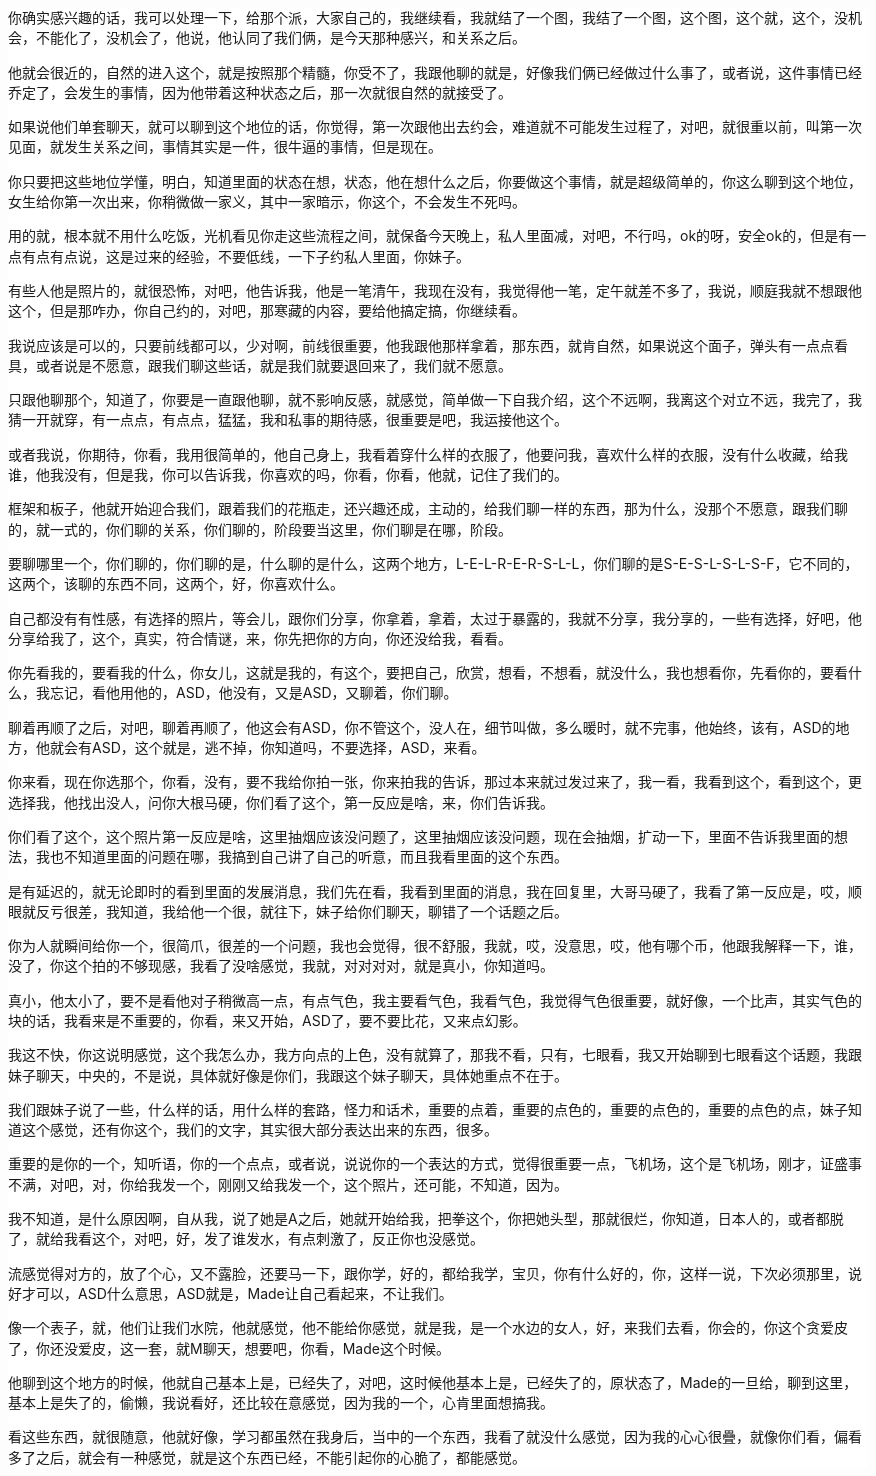 你确实感兴趣的话，我可以处理一下，给那个派，大家自己的，我继续看，我就结了一个图，我结了一个图，这个图，这个就，这个，没机会，不能化了，没机会了，他说，他认同了我们俩，是今天那种感兴，和关系之后。

他就会很近的，自然的进入这个，就是按照那个精髓，你受不了，我跟他聊的就是，好像我们俩已经做过什么事了，或者说，这件事情已经乔定了，会发生的事情，因为他带着这种状态之后，那一次就很自然的就接受了。

如果说他们单套聊天，就可以聊到这个地位的话，你觉得，第一次跟他出去约会，难道就不可能发生过程了，对吧，就很重以前，叫第一次见面，就发生关系之间，事情其实是一件，很牛逼的事情，但是现在。

你只要把这些地位学懂，明白，知道里面的状态在想，状态，他在想什么之后，你要做这个事情，就是超级简单的，你这么聊到这个地位，女生给你第一次出来，你稍微做一家义，其中一家暗示，你这个，不会发生不死吗。

用的就，根本就不用什么吃饭，光机看见你走这些流程之间，就保备今天晚上，私人里面减，对吧，不行吗，ok的呀，安全ok的，但是有一点有点有点说，这是过来的经验，不要低线，一下子约私人里面，你妹子。

有些人他是照片的，就很恐怖，对吧，他告诉我，他是一笔清午，我现在没有，我觉得他一笔，定午就差不多了，我说，顺庭我就不想跟他这个，但是那咋办，你自己约的，对吧，那寒藏的内容，要给他搞定搞，你继续看。

我说应该是可以的，只要前线都可以，少对啊，前线很重要，他我跟他那样拿着，那东西，就肯自然，如果说这个面子，弹头有一点点看具，或者说是不愿意，跟我们聊这些话，就是我们就要退回来了，我们就不愿意。

只跟他聊那个，知道了，你要是一直跟他聊，就不影响反感，就感觉，简单做一下自我介绍，这个不远啊，我离这个对立不远，我完了，我猜一开就穿，有一点点，有点点，猛猛，我和私事的期待感，很重要是吧，我运接他这个。

或者我说，你期待，你看，我用很简单的，他自己身上，我看着穿什么样的衣服了，他要问我，喜欢什么样的衣服，没有什么收藏，给我谁，他我没有，但是我，你可以告诉我，你喜欢的吗，你看，你看，他就，记住了我们的。

框架和板子，他就开始迎合我们，跟着我们的花瓶走，还兴趣还成，主动的，给我们聊一样的东西，那为什么，没那个不愿意，跟我们聊的，就一式的，你们聊的关系，你们聊的，阶段要当这里，你们聊是在哪，阶段。

要聊哪里一个，你们聊的，你们聊的是，什么聊的是什么，这两个地方，L-E-L-R-E-R-S-L-L，你们聊的是S-E-S-L-S-L-S-F，它不同的，这两个，该聊的东西不同，这两个，好，你喜欢什么。

自己都没有有性感，有选择的照片，等会儿，跟你们分享，你拿着，拿着，太过于暴露的，我就不分享，我分享的，一些有选择，好吧，他分享给我了，这个，真实，符合情谜，来，你先把你的方向，你还没给我，看看。

你先看我的，要看我的什么，你女儿，这就是我的，有这个，要把自己，欣赏，想看，不想看，就没什么，我也想看你，先看你的，要看什么，我忘记，看他用他的，ASD，他没有，又是ASD，又聊着，你们聊。

聊着再顺了之后，对吧，聊着再顺了，他这会有ASD，你不管这个，没人在，细节叫做，多么暖时，就不完事，他始终，该有，ASD的地方，他就会有ASD，这个就是，逃不掉，你知道吗，不要选择，ASD，来看。

你来看，现在你选那个，你看，没有，要不我给你拍一张，你来拍我的告诉，那过本来就过发过来了，我一看，我看到这个，看到这个，更选择我，他找出没人，问你大根马硬，你们看了这个，第一反应是啥，来，你们告诉我。

你们看了这个，这个照片第一反应是啥，这里抽烟应该没问题了，这里抽烟应该没问题，现在会抽烟，扩动一下，里面不告诉我里面的想法，我也不知道里面的问题在哪，我搞到自己讲了自己的听意，而且我看里面的这个东西。

是有延迟的，就无论即时的看到里面的发展消息，我们先在看，我看到里面的消息，我在回复里，大哥马硬了，我看了第一反应是，哎，顺眼就反亏很差，我知道，我给他一个很，就往下，妹子给你们聊天，聊错了一个话题之后。

你为人就瞬间给你一个，很简爪，很差的一个问题，我也会觉得，很不舒服，我就，哎，没意思，哎，他有哪个币，他跟我解释一下，谁，没了，你这个拍的不够现感，我看了没啥感觉，我就，对对对对，就是真小，你知道吗。

真小，他太小了，要不是看他对子稍微高一点，有点气色，我主要看气色，我看气色，我觉得气色很重要，就好像，一个比声，其实气色的块的话，我看来是不重要的，你看，来又开始，ASD了，要不要比花，又来点幻影。

我这不快，你这说明感觉，这个我怎么办，我方向点的上色，没有就算了，那我不看，只有，七眼看，我又开始聊到七眼看这个话题，我跟妹子聊天，中央的，不是说，具体就好像是你们，我跟这个妹子聊天，具体她重点不在于。

我们跟妹子说了一些，什么样的话，用什么样的套路，怪力和话术，重要的点着，重要的点色的，重要的点色的，重要的点色的点，妹子知道这个感觉，还有你这个，我们的文字，其实很大部分表达出来的东西，很多。

重要的是你的一个，知听语，你的一个点点，或者说，说说你的一个表达的方式，觉得很重要一点，飞机场，这个是飞机场，刚才，证盛事不满，对吧，对，你给我发一个，刚刚又给我发一个，这个照片，还可能，不知道，因为。

我不知道，是什么原因啊，自从我，说了她是A之后，她就开始给我，把拳这个，你把她头型，那就很烂，你知道，日本人的，或者都脱了，就给我看这个，对吧，好，发了谁发水，有点刺激了，反正你也没感觉。

流感觉得对方的，放了个心，又不露脸，还要马一下，跟你学，好的，都给我学，宝贝，你有什么好的，你，这样一说，下次必须那里，说好才可以，ASD什么意思，ASD就是，Made让自己看起来，不让我们。

像一个表子，就，他们让我们水院，他就感觉，他不能给你感觉，就是我，是一个水边的女人，好，来我们去看，你会的，你这个贪爱皮了，你还没爱皮，这一套，就M聊天，想要吧，你看，Made这个时候。

他聊到这个地方的时候，他就自己基本上是，已经失了，对吧，这时候他基本上是，已经失了的，原状态了，Made的一旦给，聊到这里，基本上是失了的，偷懒，我说看好，还比较在意感觉，因为我的一个，心肯里面想搞我。

看这些东西，就很随意，他就好像，学习都虽然在我身后，当中的一个东西，我看了就没什么感觉，因为我的心心很疊，就像你们看，偏看多了之后，就会有一种感觉，就是这个东西已经，不能引起你的心脆了，都能感觉。
